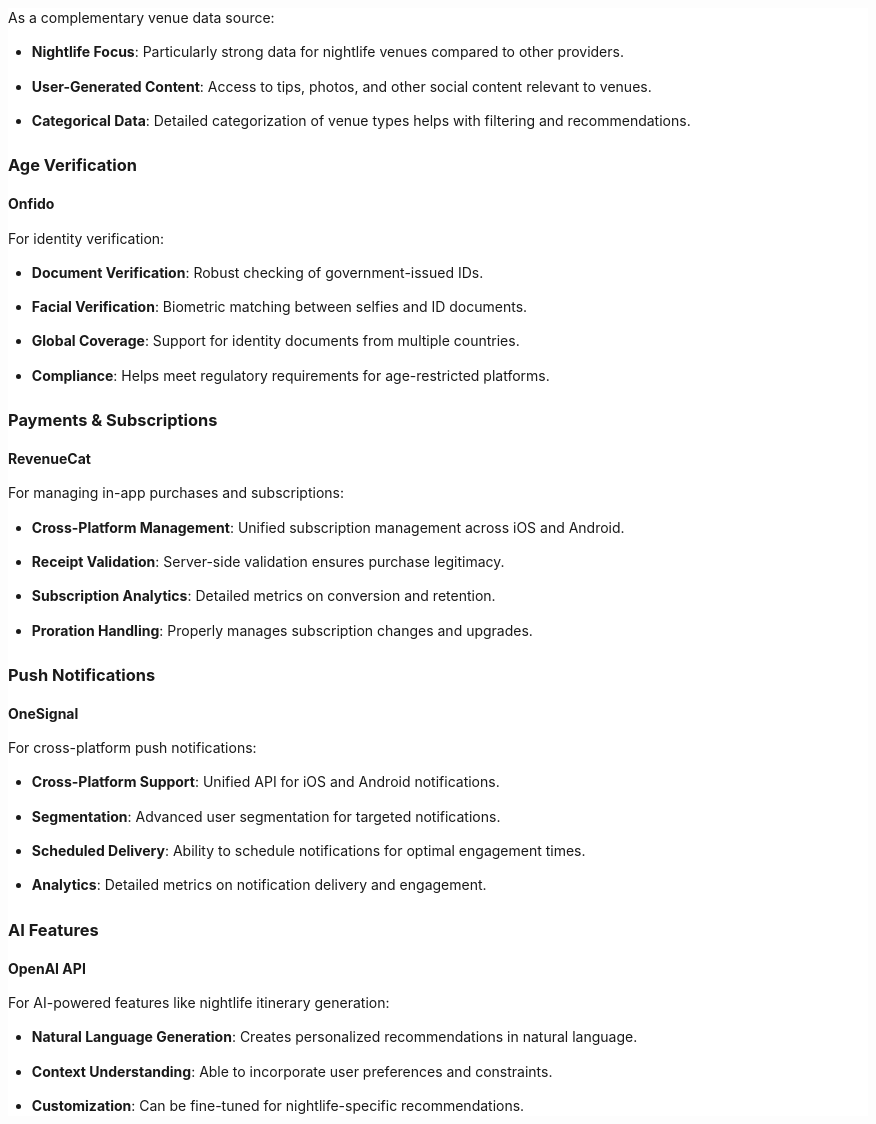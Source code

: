 As a complementary venue data source:

- **Nightlife Focus**: Particularly strong data for nightlife venues compared to other providers.

- **User-Generated Content**: Access to tips, photos, and other social content relevant to venues.

- **Categorical Data**: Detailed categorization of venue types helps with filtering and recommendations.

### Age Verification

**Onfido**

For identity verification:

- **Document Verification**: Robust checking of government-issued IDs.

- **Facial Verification**: Biometric matching between selfies and ID documents.

- **Global Coverage**: Support for identity documents from multiple countries.

- **Compliance**: Helps meet regulatory requirements for age-restricted platforms.

### Payments & Subscriptions

**RevenueCat**

For managing in-app purchases and subscriptions:

- **Cross-Platform Management**: Unified subscription management across iOS and Android.

- **Receipt Validation**: Server-side validation ensures purchase legitimacy.

- **Subscription Analytics**: Detailed metrics on conversion and retention.

- **Proration Handling**: Properly manages subscription changes and upgrades.

### Push Notifications

**OneSignal**

For cross-platform push notifications:

- **Cross-Platform Support**: Unified API for iOS and Android notifications.

- **Segmentation**: Advanced user segmentation for targeted notifications.

- **Scheduled Delivery**: Ability to schedule notifications for optimal engagement times.

- **Analytics**: Detailed metrics on notification delivery and engagement.

### AI Features

**OpenAI API**

For AI-powered features like nightlife itinerary generation:

- **Natural Language Generation**: Creates personalized recommendations in natural language.

- **Context Understanding**: Able to incorporate user preferences and constraints.

- **Customization**: Can be fine-tuned for nightlife-specific recommendations.

